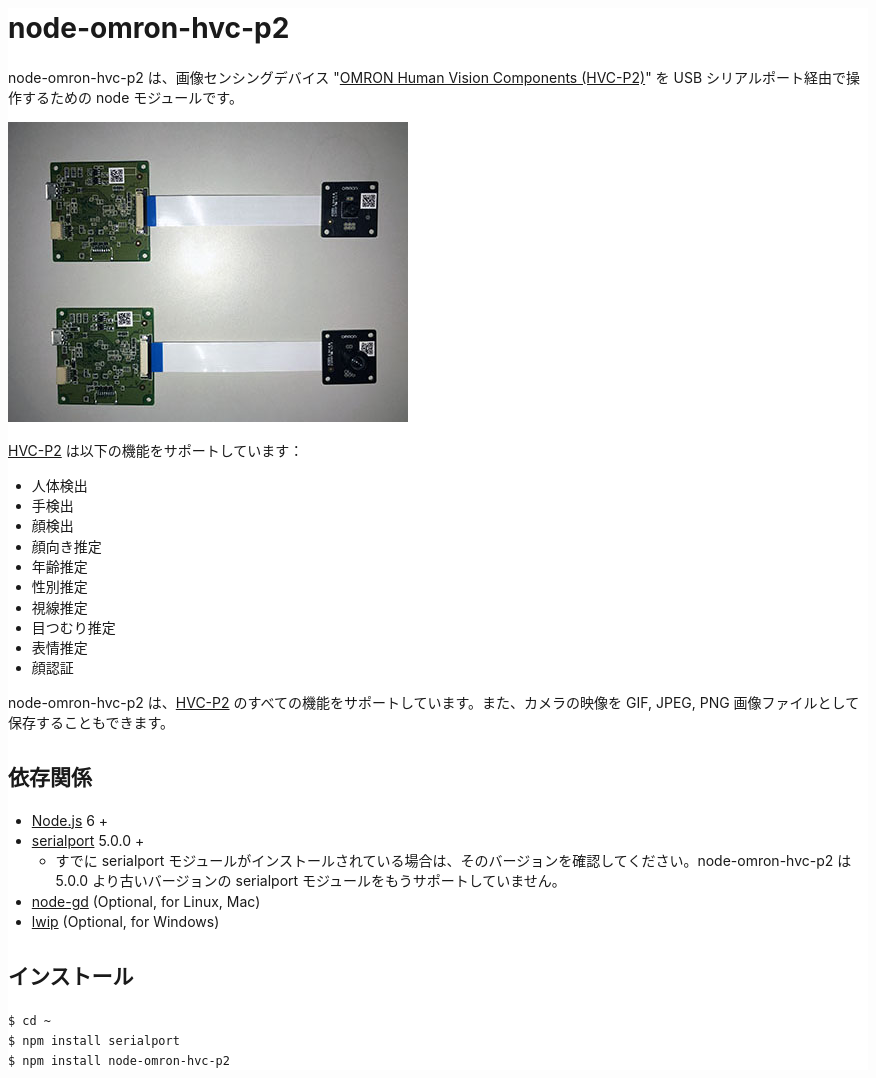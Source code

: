 node-omron-hvc-p2
===============

node-omron-hvc-p2 は、画像センシングデバイス "[OMRON Human Vision Components (HVC-P2)](http://plus-sensing.omron.co.jp/product/hvc-p2.html)" を USB シリアルポート経由で操作するための node モジュールです。

![OMRON Human Vision Components (HVC-P2)](images/HVC-P2.jpg)

[HVC-P2](http://www.omron.com/ecb/products/mobile/hvc_p2/) は以下の機能をサポートしています：

* 人体検出
* 手検出
* 顔検出
* 顔向き推定
* 年齢推定
* 性別推定
* 視線推定
* 目つむり推定
* 表情推定
* 顔認証

node-omron-hvc-p2 は、[HVC-P2](http://www.omron.com/ecb/products/mobile/hvc_p2/) のすべての機能をサポートしています。また、カメラの映像を GIF, JPEG, PNG 画像ファイルとして保存することもできます。

## 依存関係

* [Node.js](https://nodejs.org/en/) 6 +
* [serialport](https://github.com/EmergingTechnologyAdvisors/node-serialport) 5.0.0 +
  * すでに serialport モジュールがインストールされている場合は、そのバージョンを確認してください。node-omron-hvc-p2 は 5.0.0 より古いバージョンの serialport モジュールをもうサポートしていません。
* [node-gd](https://github.com/y-a-v-a/node-gd) (Optional, for Linux, Mac)
* [lwip](https://github.com/EyalAr/lwip) (Optional, for Windows)

## インストール

```
$ cd ~
$ npm install serialport
$ npm install node-omron-hvc-p2
```
